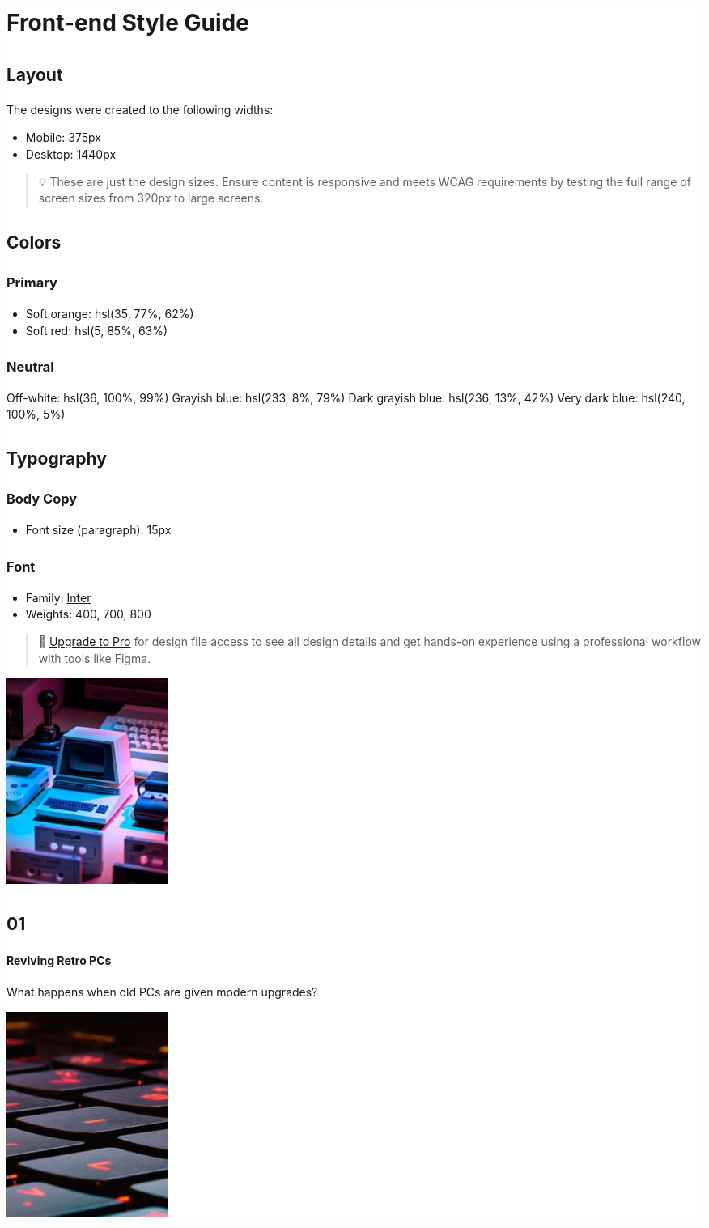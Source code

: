 # Front-end Style Guide

## Layout

The designs were created to the following widths:

- Mobile: 375px
- Desktop: 1440px

> 💡 These are just the design sizes. Ensure content is responsive and meets WCAG requirements by testing the full range of screen sizes from 320px to large screens.

## Colors

### Primary

- Soft orange: hsl(35, 77%, 62%)
- Soft red: hsl(5, 85%, 63%)

### Neutral

Off-white: hsl(36, 100%, 99%)
Grayish blue: hsl(233, 8%, 79%)
Dark grayish blue: hsl(236, 13%, 42%)
Very dark blue: hsl(240, 100%, 5%)

## Typography

### Body Copy

- Font size (paragraph): 15px

### Font

- Family: [Inter](https://fonts.google.com/specimen/Inter)
- Weights: 400, 700, 800

> 💎 [Upgrade to Pro](https://www.frontendmentor.io/pro?ref=style-guide) for design file access to see all design details and get hands-on experience using a professional workflow with tools like Figma.

<div class="col-md-4">
          <div class="d-flex">
            <div>
              <img
                src="assets\images\image-retro-pcs.jpg"
                alt=""
                class="img-fluid"
              />
            </div>
            <div class="ms-4">
              <h2>01</h2>
              <h4>Reviving Retro PCs</h4>
              <p>What happens when old PCs are given modern upgrades?</p>
            </div>
          </div>
        </div>
        <div class="col-md-4">
          <div class="d-flex">
            <div>
              <img
                src="assets\images\image-top-laptops.jpg"
